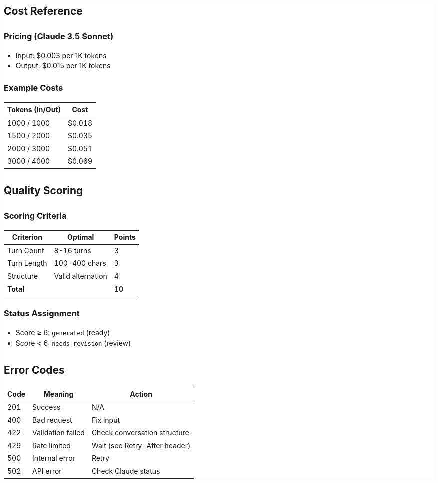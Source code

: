 ## Cost Reference

### Pricing (Claude 3.5 Sonnet)
- Input: $0.003 per 1K tokens
- Output: $0.015 per 1K tokens

### Example Costs

| Tokens (In/Out) | Cost |
|----------------|------|
| 1000 / 1000 | $0.018 |
| 1500 / 2000 | $0.035 |
| 2000 / 3000 | $0.051 |
| 3000 / 4000 | $0.069 |

## Quality Scoring

### Scoring Criteria

| Criterion | Optimal | Points |
|-----------|---------|--------|
| Turn Count | 8-16 turns | 3 |
| Turn Length | 100-400 chars | 3 |
| Structure | Valid alternation | 4 |
| **Total** | | **10** |

### Status Assignment

- Score ≥ 6: `generated` (ready)
- Score < 6: `needs_revision` (review)

## Error Codes

| Code | Meaning | Action |
|------|---------|--------|
| 201 | Success | N/A |
| 400 | Bad request | Fix input |
| 422 | Validation failed | Check conversation structure |
| 429 | Rate limited | Wait (see Retry-After header) |
| 500 | Internal error | Retry |
| 502 | API error | Check Claude status |

